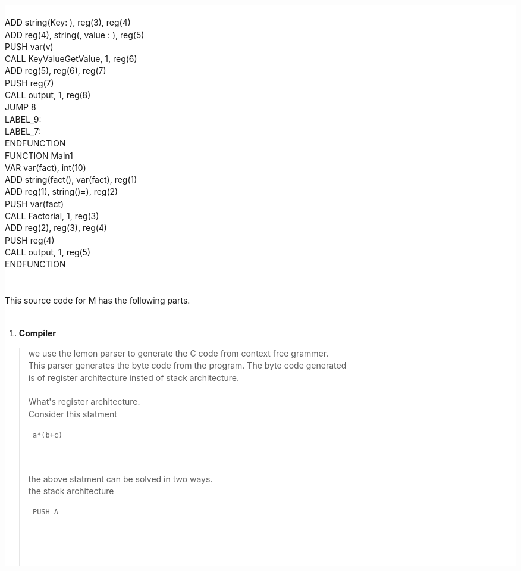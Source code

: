 <br>
ADD string(Key: ), reg(3), reg(4)
<br>
ADD reg(4), string(, value : ), reg(5)
<br>
PUSH var(v)
<br>
CALL KeyValueGetValue, 1, reg(6)
<br>
ADD reg(5), reg(6), reg(7)
<br>
PUSH reg(7)
<br>
CALL output, 1, reg(8)
<br>
JUMP 8
<br>
LABEL_9:
<br>
LABEL_7:
<br>
ENDFUNCTION 
<br>
FUNCTION Main1
<br>
VAR var(fact), int(10)
<br>
ADD string(fact(), var(fact), reg(1)
<br>
ADD reg(1), string()=), reg(2)
<br>
PUSH var(fact)
<br>
CALL Factorial, 1, reg(3)
<br>
ADD reg(2), reg(3), reg(4)
<br>
PUSH reg(4)
<br>
CALL output, 1, reg(5)
<br>
ENDFUNCTION 
<br>

<br>
</code></pre>
<br>
This source code for M has the following parts.<br>
<br>

1. <b>Compiler</b>	<br>
<blockquote>we use the lemon parser to generate the C code from context free grammer.<br>
This parser generates the byte code from the program. The byte code generated<br>
is of register architecture insted of stack architecture.<br>
<br>
What's register architecture.<br>
Consider this statment <br>
<pre><code>	a*(b+c)
<br>
</code></pre>
the above statment can be solved in two ways.<br>
the stack architecture<br>
<pre><code>	PUSH A
<br>